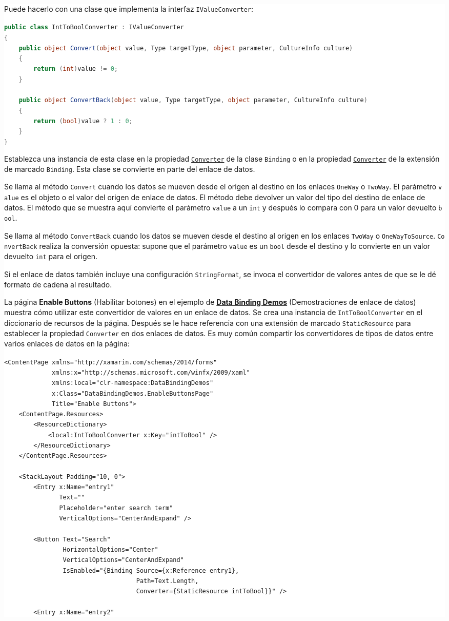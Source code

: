 Puede hacerlo con una clase que implementa la interfaz `IValueConverter`:

```csharp
public class IntToBoolConverter : IValueConverter
{
    public object Convert(object value, Type targetType, object parameter, CultureInfo culture)
    {
        return (int)value != 0;
    }

    public object ConvertBack(object value, Type targetType, object parameter, CultureInfo culture)
    {
        return (bool)value ? 1 : 0;
    }
}
```

Establezca una instancia de esta clase en la propiedad [`Converter`](xref:Xamarin.Forms.Binding.Converter) de la clase `Binding` o en la propiedad [`Converter`](xref:Xamarin.Forms.Xaml.BindingExtension.Converter) de la extensión de marcado `Binding`. Esta clase se convierte en parte del enlace de datos.

Se llama al método `Convert` cuando los datos se mueven desde el origen al destino en los enlaces `OneWay` o `TwoWay`. El parámetro `value` es el objeto o el valor del origen de enlace de datos. El método debe devolver un valor del tipo del destino de enlace de datos. El método que se muestra aquí convierte el parámetro `value` a un `int` y después lo compara con 0 para un valor devuelto `bool`.

Se llama al método `ConvertBack` cuando los datos se mueven desde el destino al origen en los enlaces `TwoWay` o `OneWayToSource`. `ConvertBack` realiza la conversión opuesta: supone que el parámetro `value` es un `bool` desde el destino y lo convierte en un valor devuelto `int` para el origen.

Si el enlace de datos también incluye una configuración `StringFormat`, se invoca el convertidor de valores antes de que se le dé formato de cadena al resultado.

La página **Enable Buttons** (Habilitar botones) en el ejemplo de [**Data Binding Demos**](/samples/xamarin/xamarin-forms-samples/databindingdemos) (Demostraciones de enlace de datos) muestra cómo utilizar este convertidor de valores en un enlace de datos. Se crea una instancia de `IntToBoolConverter` en el diccionario de recursos de la página. Después se le hace referencia con una extensión de marcado `StaticResource` para establecer la propiedad `Converter` en dos enlaces de datos. Es muy común compartir los convertidores de tipos de datos entre varios enlaces de datos en la página:

```xaml
<ContentPage xmlns="http://xamarin.com/schemas/2014/forms"
             xmlns:x="http://schemas.microsoft.com/winfx/2009/xaml"
             xmlns:local="clr-namespace:DataBindingDemos"
             x:Class="DataBindingDemos.EnableButtonsPage"
             Title="Enable Buttons">
    <ContentPage.Resources>
        <ResourceDictionary>
            <local:IntToBoolConverter x:Key="intToBool" />
        </ResourceDictionary>
    </ContentPage.Resources>

    <StackLayout Padding="10, 0">
        <Entry x:Name="entry1"
               Text=""
               Placeholder="enter search term"
               VerticalOptions="CenterAndExpand" />

        <Button Text="Search"
                HorizontalOptions="Center"
                VerticalOptions="CenterAndExpand"
                IsEnabled="{Binding Source={x:Reference entry1},
                                    Path=Text.Length,
                                    Converter={StaticResource intToBool}}" />

        <Entry x:Name="entry2"
```